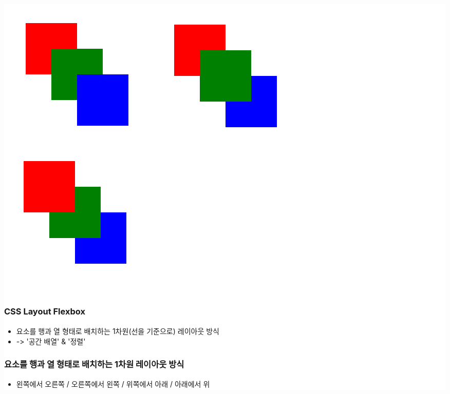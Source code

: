 ![Alt text](<z-index 기본.PNG>)
![Alt text](<z-index green.PNG>)
![Alt text](<z-index red.PNG>)

### CSS Layout Flexbox
- 요소를 행과 열 형태로 배치하는 1차원(선을 기준으로) 레이아웃 방식
- -> '공간 배열' & '정렬'

### 요소를 행과 열 형태로 배치하는 1차원 레이아웃 방식
- 왼쪽에서 오른쪽 / 오른쪽에서 왼쪽 / 위쪽에서 아래 / 아래에서 위
